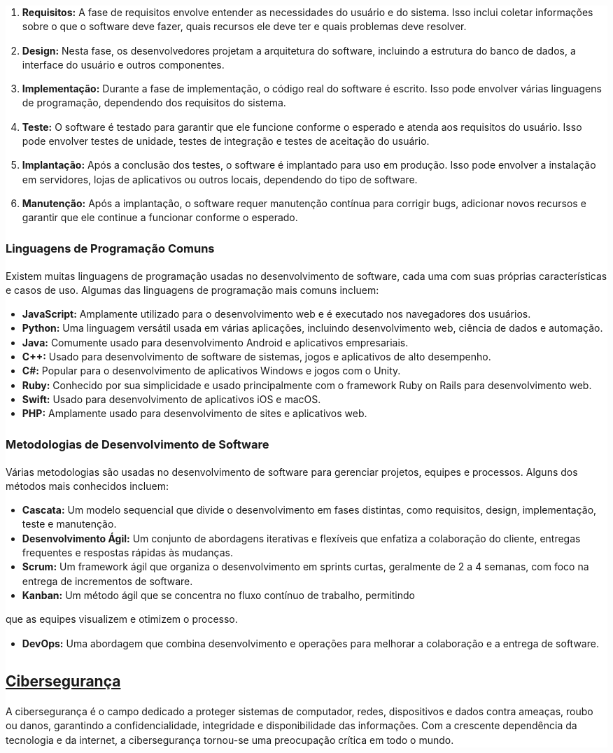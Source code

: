 1. **Requisitos:** A fase de requisitos envolve entender as necessidades do usuário e do sistema. Isso inclui coletar informações sobre o que o software deve fazer, quais recursos ele deve ter e quais problemas deve resolver.

2. **Design:** Nesta fase, os desenvolvedores projetam a arquitetura do software, incluindo a estrutura do banco de dados, a interface do usuário e outros componentes.

3. **Implementação:** Durante a fase de implementação, o código real do software é escrito. Isso pode envolver várias linguagens de programação, dependendo dos requisitos do sistema.

4. **Teste:** O software é testado para garantir que ele funcione conforme o esperado e atenda aos requisitos do usuário. Isso pode envolver testes de unidade, testes de integração e testes de aceitação do usuário.

5. **Implantação:** Após a conclusão dos testes, o software é implantado para uso em produção. Isso pode envolver a instalação em servidores, lojas de aplicativos ou outros locais, dependendo do tipo de software.

6. **Manutenção:** Após a implantação, o software requer manutenção contínua para corrigir bugs, adicionar novos recursos e garantir que ele continue a funcionar conforme o esperado.

### Linguagens de Programação Comuns
Existem muitas linguagens de programação usadas no desenvolvimento de software, cada uma com suas próprias características e casos de uso. Algumas das linguagens de programação mais comuns incluem:

- **JavaScript:** Amplamente utilizado para o desenvolvimento web e é executado nos navegadores dos usuários.
- **Python:** Uma linguagem versátil usada em várias aplicações, incluindo desenvolvimento web, ciência de dados e automação.
- **Java:** Comumente usado para desenvolvimento Android e aplicativos empresariais.
- **C++:** Usado para desenvolvimento de software de sistemas, jogos e aplicativos de alto desempenho.
- **C#:** Popular para o desenvolvimento de aplicativos Windows e jogos com o Unity.
- **Ruby:** Conhecido por sua simplicidade e usado principalmente com o framework Ruby on Rails para desenvolvimento web.
- **Swift:** Usado para desenvolvimento de aplicativos iOS e macOS.
- **PHP:** Amplamente usado para desenvolvimento de sites e aplicativos web.

### Metodologias de Desenvolvimento de Software
Várias metodologias são usadas no desenvolvimento de software para gerenciar projetos, equipes e processos. Alguns dos métodos mais conhecidos incluem:

- **Cascata:** Um modelo sequencial que divide o desenvolvimento em fases distintas, como requisitos, design, implementação, teste e manutenção.
- **Desenvolvimento Ágil:** Um conjunto de abordagens iterativas e flexíveis que enfatiza a colaboração do cliente, entregas frequentes e respostas rápidas às mudanças.
- **Scrum:** Um framework ágil que organiza o desenvolvimento em sprints curtas, geralmente de 2 a 4 semanas, com foco na entrega de incrementos de software.
- **Kanban:** Um método ágil que se concentra no fluxo contínuo de trabalho, permitindo

 que as equipes visualizem e otimizem o processo.
- **DevOps:** Uma abordagem que combina desenvolvimento e operações para melhorar a colaboração e a entrega de software.

## [Cibersegurança](Cybersecurity/Readme.md)
A cibersegurança é o campo dedicado a proteger sistemas de computador, redes, dispositivos e dados contra ameaças, roubo ou danos, garantindo a confidencialidade, integridade e disponibilidade das informações. Com a crescente dependência da tecnologia e da internet, a cibersegurança tornou-se uma preocupação crítica em todo o mundo.
